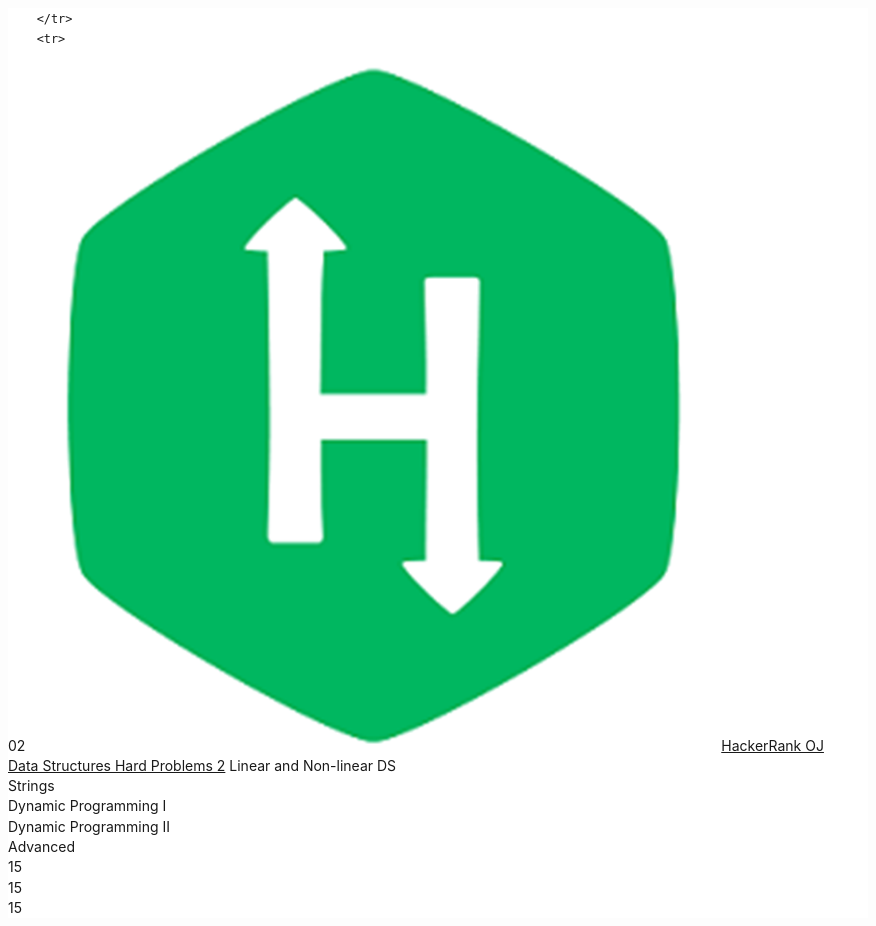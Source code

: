         </tr>
        <tr>
<td align="center">02</td>
<td align="center"><a href="https://github.com/cs-MohamedAyman/Problem-Solving-Training/blob/master/level-4/hackerrank/data-structures-hard-problems-2.md">
<img width="80%" src="https://github.com/cs-MohamedAyman/Problem-Solving-Training/blob/master/logos/hackerrank.png"></img></a></td>
<td align="center"><a href="https://github.com/cs-MohamedAyman/Problem-Solving-Training/blob/master/level-4/hackerrank/data-structures-hard-problems-2.md">HackerRank OJ <br> Data Structures Hard Problems 2</a></td>
<td align="center">
Linear and Non-linear DS <br>
Strings <br>
Dynamic Programming I <br>
Dynamic Programming II <br>
Advanced <br>
</td>
<td align="center">
15 <br>
15 <br>
15 <br>
